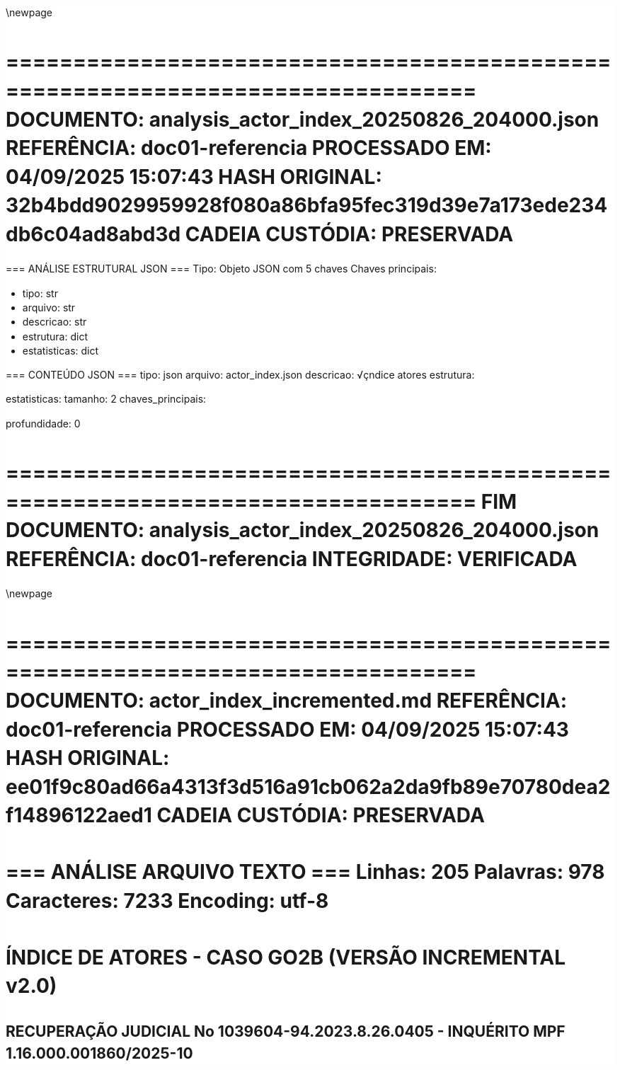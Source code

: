 \newpage

================================================================================
DOCUMENTO: analysis_actor_index_20250826_204000.json
REFERÊNCIA: doc01-referencia
PROCESSADO EM: 04/09/2025 15:07:43
HASH ORIGINAL: 32b4bdd9029959928f080a86bfa95fec319d39e7a173ede234db6c04ad8abd3d
CADEIA CUSTÓDIA: PRESERVADA
================================================================================

=== ANÁLISE ESTRUTURAL JSON ===
Tipo: Objeto JSON com 5 chaves
Chaves principais:
  - tipo: str
  - arquivo: str
  - descricao: str
  - estrutura: dict
  - estatisticas: dict

=== CONTEÚDO JSON ===
tipo: json
arquivo: actor_index.json
descricao: √çndice atores
estrutura:

estatisticas:
  tamanho: 2
  chaves_principais:

  profundidade: 0

================================================================================
FIM DOCUMENTO: analysis_actor_index_20250826_204000.json
REFERÊNCIA: doc01-referencia
INTEGRIDADE: VERIFICADA
================================================================================

\newpage

================================================================================
DOCUMENTO: actor_index_incremented.md
REFERÊNCIA: doc01-referencia
PROCESSADO EM: 04/09/2025 15:07:43
HASH ORIGINAL: ee01f9c80ad66a4313f3d516a91cb062a2da9fb89e70780dea2f14896122aed1
CADEIA CUSTÓDIA: PRESERVADA
================================================================================

=== ANÁLISE ARQUIVO TEXTO ===
Linhas: 205
Palavras: 978
Caracteres: 7233
Encoding: utf-8
========================================
# ÍNDICE DE ATORES - CASO GO2B (VERSÃO INCREMENTAL v2.0)
## RECUPERAÇÃO JUDICIAL No 1039604-94.2023.8.26.0405 - INQUÉRITO MPF 1.16.000.001860/2025-10
